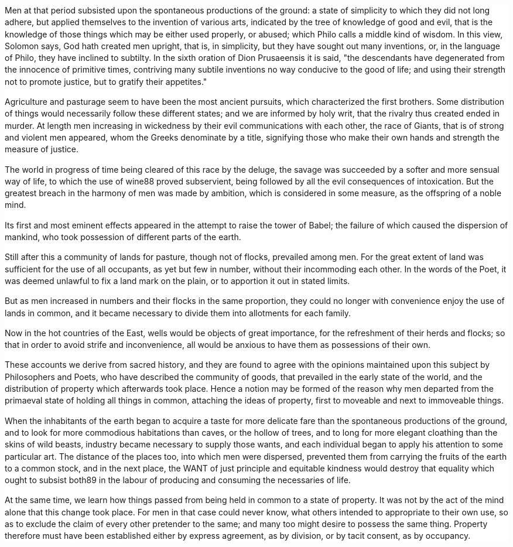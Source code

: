 Men at that period subsisted upon the spontaneous productions of the ground: a state of simplicity to which they did not long adhere, but applied themselves to the invention of various arts, indicated by the tree of knowledge of good and evil, that is the knowledge of those things which may be either used properly, or abused; which Philo calls a middle kind of wisdom. In this view, Solomon says, God hath created men upright, that is, in simplicity, but they have sought out many inventions, or, in the language of Philo, they have inclined to subtilty. In the sixth oration of Dion Prusaeensis it is said, "the descendants have degenerated from the innocence of primitive times, contriving many subtile inventions no way conducive to the good of life; and using their strength not to promote justice, but to gratify their appetites." 

Agriculture and pasturage seem to have been the most ancient pursuits, which characterized the first brothers. Some distribution of things would necessarily follow these different states; and we are informed by holy writ, that the rivalry thus created ended in murder. At length men increasing in wickedness by their evil communications with each other, the race of Giants, that is of strong and violent men appeared, whom the Greeks denominate by a title, signifying those who make their own hands and strength the measure of justice.

The world in progress of time being cleared of this race by the deluge, the savage was succeeded by a softer and more sensual way of life, to which the use of wine88 proved subservient, being followed by all the evil consequences of intoxication. But the greatest breach in the harmony of men was made by ambition, which is considered in some measure, as the offspring of a noble mind. 

Its first and most eminent effects appeared in the attempt to raise the tower of Babel; the failure of which caused the dispersion of mankind, who took possession of different parts of the earth.

Still after this a community of lands for pasture, though not of flocks, prevailed among men. For the great extent of land was sufficient for the use of all occupants, as yet but few in number, without their incommoding each other. In the words of the Poet, it was deemed unlawful to fix a land mark on the plain, or to apportion it out in stated limits. 

But as men increased in numbers and their flocks in the same proportion, they could no longer with convenience enjoy the use of lands in common, and it became necessary to divide them into allotments for each family. 

Now in the hot countries of the East, wells would be objects of great importance, for the refreshment of their herds and flocks; so that in order to avoid strife and inconvenience, all would be anxious to have them as possessions of their own. 

These accounts we derive from sacred history, and they are found to agree with the opinions maintained upon this subject by Philosophers and Poets, who have described the community of goods, that prevailed in the early state of the world, and the distribution of property which afterwards took place. Hence a notion may be formed of the reason why men departed from the primaeval state of holding all things in common, attaching the ideas of property, first to moveable and next to immoveable things.

When the inhabitants of the earth began to acquire a taste for more delicate fare than the spontaneous productions of the ground, and to look for more commodious habitations than caves, or the hollow of trees, and to long for more elegant cloathing than the skins of wild beasts, industry became necessary to supply those wants, and each individual began to apply his attention to some particular art. The distance of the places too, into which men were dispersed, prevented them from carrying the fruits of the earth to a common stock, and in the next place, the WANT of just principle and equitable kindness would destroy that equality which ought to subsist both89 in the labour of producing and consuming the necessaries of life.

At the same time, we learn how things passed from being held in common to a state of property. It was not by the act of the mind alone that this change took place. For men in that case could never know, what others intended to appropriate to their own use, so as to exclude the claim of every other pretender to the same; and many too might desire to possess the same thing. Property therefore must have been established either by express agreement, as by division, or by tacit consent, as by occupancy. 

